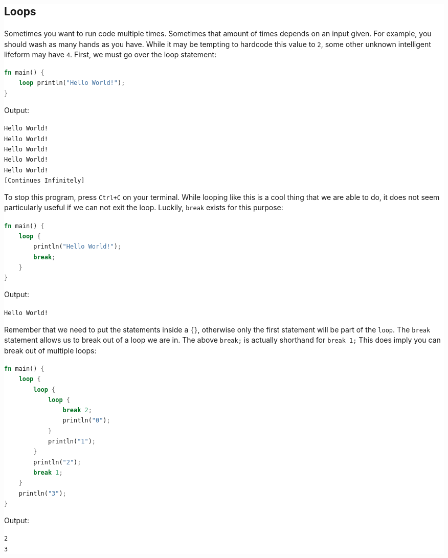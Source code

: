 ## Loops
Sometimes you want to run code multiple times. Sometimes that amount of times depends on an input given. For example, you should wash as many hands as you have. While it may be tempting to hardcode this value to `2`, some other unknown intelligent lifeform may have `4`. First, we must go over the loop statement:

```rust
fn main() {
    loop println("Hello World!");
}
```
Output:
```
Hello World!
Hello World!
Hello World!
Hello World!
Hello World!
[Continues Infinitely]
```

To stop this program, press `Ctrl+C` on your terminal. While looping like this is a cool thing that we are able to do, it does not seem particularly useful if we can not exit the loop. Luckily, `break` exists for this purpose:

```rust
fn main() {
    loop {
        println("Hello World!");
        break;
    }
}
```
Output:
```
Hello World!
```

Remember that we need to put the statements inside a `{}`, otherwise only the first statement will be part of the `loop`. The `break` statement allows us to break out of a loop we are in. The above `break;` is actually shorthand for `break 1;` This does imply you can break out of multiple loops:

```rust
fn main() {
    loop {
        loop {
            loop {
                break 2;
                println("0");
            }
            println("1");
        }
        println("2");
        break 1;
    }
    println("3");
}
```
Output:
```
2
3
```
